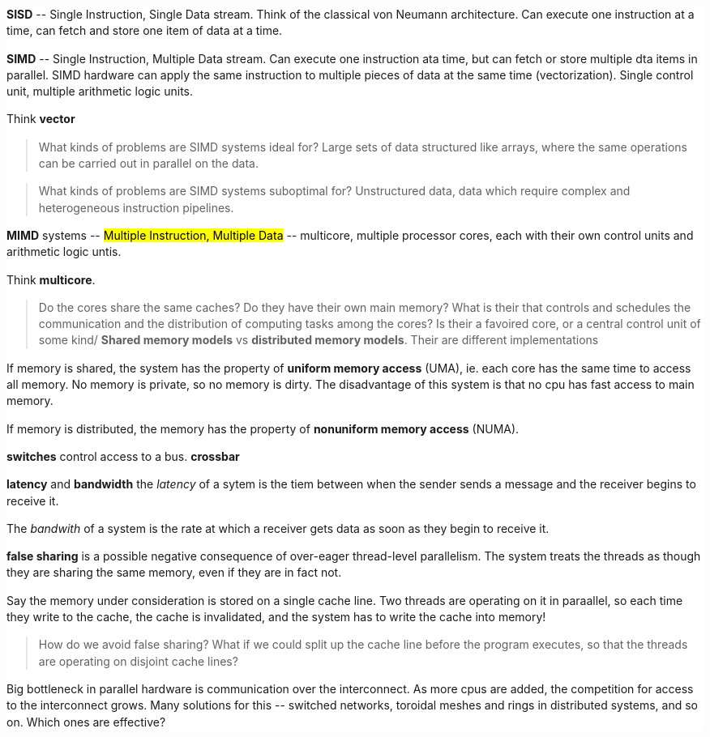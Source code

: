 

__SISD__ -- Single Instruction, Single Data stream. Think of the classical von Neumann architecture. Can execute one instruction at a time, can fetch and store one item of data at a time.

__SIMD__ -- Single Instruction, Multiple Data stream. Can execute one instruction ata time, but can fetch or store multiple dta items in parallel. SIMD hardware can apply the same instruction to multiple pieces of data at the same time (vectorization).
Single control unit, multiple arithmetic logic units.

Think __vector__

> What kinds of problems are SIMD systems ideal for? 
Large sets of data structured like arrays, where the same operations can be carried out in parallel on the data.

> What kinds of problems are SIMD systems suboptimal for?
Unstructured data, data which require complex and heterogeneous instruction pipelines.


__MIMD__ systems -- <mark>Multiple Instruction, Multiple Data</mark> -- multicore, multiple processor cores, each with their own control units and arithmetic logic untis.

Think __multicore__.

> Do the cores share the same caches?
> Do they have their own main memory?
> What is their that controls and schedules the communication and the distribution of computing tasks among the cores?
> Is their a favoired core, or a central control unit of some kind/
__Shared memory models__ vs __distributed memory models__. Their are different implementations

If memory is shared, the system has the property of __uniform memory access__ (UMA), ie. each core has the same time to access all memory. No memory is private, so no memory is dirty. 
The disadvantage of this system is that no cpu has fast access to main memory.

If memory is distributed, the memory has the property of __nonuniform memory access__ (NUMA).

__switches__ control access to a bus. __crossbar__

__latency__ and __bandwidth__
the _latency_ of a sytem is the tiem between when the sender sends a message and the receiver begins to receive it.

The _bandwith_ of a system is the rate at which a receiver gets data as soon as they begin to receive it.

__false sharing__ is a possible negative consequence of over-eager thread-level parallelism. 
The system treats the threads as though they are sharing the same memory, even if they are in fact not. 

Say the memory under consideration is stored on a single cache line. Two threads are operating on it in paraallel, so each time they write to the cache, the cache is invalidated, and the system has to write the cache into memory! 
> How do we avoid false sharing?
> What if we could split up the cache line before the program executes, so that the threads are operating on disjoint cache lines? 

Big bottleneck in parallel hardware is communication over the interconnect. As more cpus are added, the competition for access to the interconnect grows. Many solutions for this -- switched networks, toroidal meshes and rings in distributed systems, and so on. Which ones are effective?
